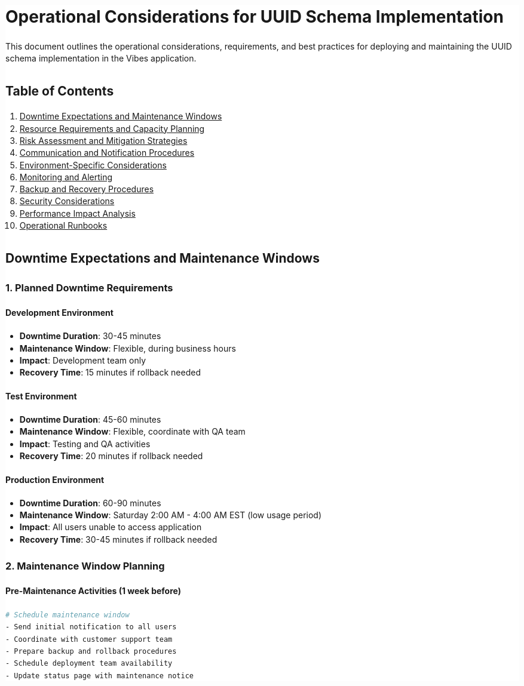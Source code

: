 # Operational Considerations for UUID Schema Implementation

This document outlines the operational considerations, requirements, and best practices for deploying and maintaining the UUID schema implementation in the Vibes application.

## Table of Contents

1. [Downtime Expectations and Maintenance Windows](#downtime-expectations-and-maintenance-windows)
2. [Resource Requirements and Capacity Planning](#resource-requirements-and-capacity-planning)
3. [Risk Assessment and Mitigation Strategies](#risk-assessment-and-mitigation-strategies)
4. [Communication and Notification Procedures](#communication-and-notification-procedures)
5. [Environment-Specific Considerations](#environment-specific-considerations)
6. [Monitoring and Alerting](#monitoring-and-alerting)
7. [Backup and Recovery Procedures](#backup-and-recovery-procedures)
8. [Security Considerations](#security-considerations)
9. [Performance Impact Analysis](#performance-impact-analysis)
10. [Operational Runbooks](#operational-runbooks)

## Downtime Expectations and Maintenance Windows

### 1. Planned Downtime Requirements

#### Development Environment
- **Downtime Duration**: 30-45 minutes
- **Maintenance Window**: Flexible, during business hours
- **Impact**: Development team only
- **Recovery Time**: 15 minutes if rollback needed

#### Test Environment
- **Downtime Duration**: 45-60 minutes
- **Maintenance Window**: Flexible, coordinate with QA team
- **Impact**: Testing and QA activities
- **Recovery Time**: 20 minutes if rollback needed

#### Production Environment
- **Downtime Duration**: 60-90 minutes
- **Maintenance Window**: Saturday 2:00 AM - 4:00 AM EST (low usage period)
- **Impact**: All users unable to access application
- **Recovery Time**: 30-45 minutes if rollback needed

### 2. Maintenance Window Planning

#### Pre-Maintenance Activities (1 week before)
```bash
# Schedule maintenance window
- Send initial notification to all users
- Coordinate with customer support team
- Prepare backup and rollback procedures
- Schedule deployment team availability
- Update status page with maintenance notice
```
